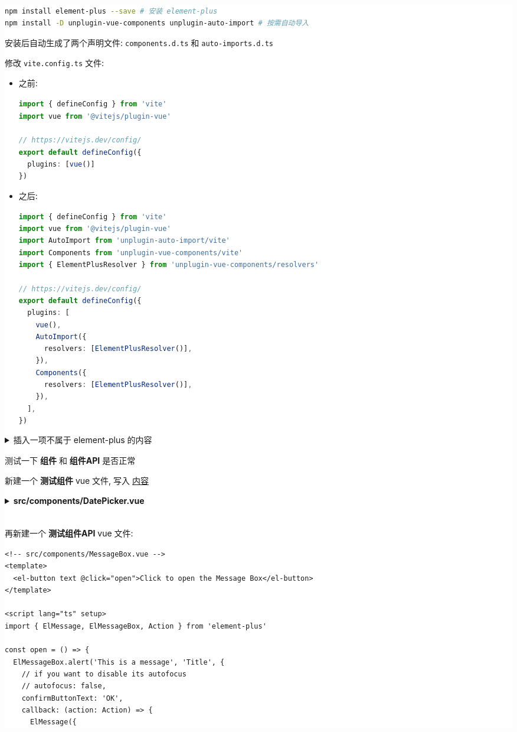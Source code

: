 ```bash
npm install element-plus --save # 安装 element-plus
npm install -D unplugin-vue-components unplugin-auto-import # 按需自动导入
```

安装后自动生成了两个声明文件: `components.d.ts` 和 `auto-imports.d.ts`

修改 `vite.config.ts` 文件:

- 之前:

  ```ts
  import { defineConfig } from 'vite'
  import vue from '@vitejs/plugin-vue'

  // https://vitejs.dev/config/
  export default defineConfig({
    plugins: [vue()]
  })
  ```

- 之后:
  ```ts
  import { defineConfig } from 'vite'
  import vue from '@vitejs/plugin-vue'
  import AutoImport from 'unplugin-auto-import/vite'
  import Components from 'unplugin-vue-components/vite'
  import { ElementPlusResolver } from 'unplugin-vue-components/resolvers'

  // https://vitejs.dev/config/
  export default defineConfig({
    plugins: [
      vue(),
      AutoImport({
        resolvers: [ElementPlusResolver()],
      }),
      Components({
        resolvers: [ElementPlusResolver()],
      }),
    ],
  })
  ```

<details><summary>插入一项不属于 element-plus 的内容</summary></details>

测试一下 **组件** 和 **组件API** 是否正常

新建一个 **测试组件** vue 文件, 写入 [内容](https://raw.githubusercontent.com/element-plus/element-plus/dev/docs/examples/date-picker/enter-date.vue)

<details><summary><b>src/components/DatePicker.vue</b></summary></details><br>

再新建一个 **测试组件API** vue 文件:

```vue
<!-- src/components/MessageBox.vue -->
<template>
  <el-button text @click="open">Click to open the Message Box</el-button>
</template>

<script lang="ts" setup>
import { ElMessage, ElMessageBox, Action } from 'element-plus'

const open = () => {
  ElMessageBox.alert('This is a message', 'Title', {
    // if you want to disable its autofocus
    // autofocus: false,
    confirmButtonText: 'OK',
    callback: (action: Action) => {
      ElMessage({
```